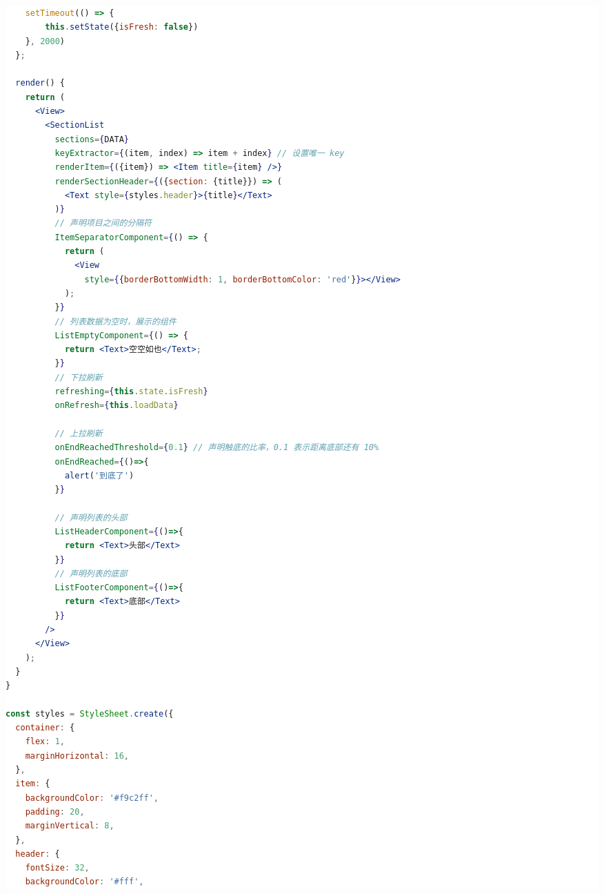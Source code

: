 ```jsx
    setTimeout(() => {
        this.setState({isFresh: false})
    }, 2000)
  };

  render() {
    return (
      <View>
        <SectionList
          sections={DATA}
          keyExtractor={(item, index) => item + index} // 设置唯一 key
          renderItem={({item}) => <Item title={item} />}
          renderSectionHeader={({section: {title}}) => (
            <Text style={styles.header}>{title}</Text>
          )}
          // 声明项目之间的分隔符
          ItemSeparatorComponent={() => {
            return (
              <View
                style={{borderBottomWidth: 1, borderBottomColor: 'red'}}></View>
            );
          }}
          // 列表数据为空时，展示的组件
          ListEmptyComponent={() => {
            return <Text>空空如也</Text>;
          }}
          // 下拉刷新
          refreshing={this.state.isFresh}
          onRefresh={this.loadData}

          // 上拉刷新
          onEndReachedThreshold={0.1} // 声明触底的比率，0.1 表示距离底部还有 10%
          onEndReached={()=>{
            alert('到底了')
          }}

          // 声明列表的头部
          ListHeaderComponent={()=>{
            return <Text>头部</Text>
          }}
          // 声明列表的底部
          ListFooterComponent={()=>{
            return <Text>底部</Text>
          }}
        />
      </View>
    );
  }
}

const styles = StyleSheet.create({
  container: {
    flex: 1,
    marginHorizontal: 16,
  },
  item: {
    backgroundColor: '#f9c2ff',
    padding: 20,
    marginVertical: 8,
  },
  header: {
    fontSize: 32,
    backgroundColor: '#fff',
```